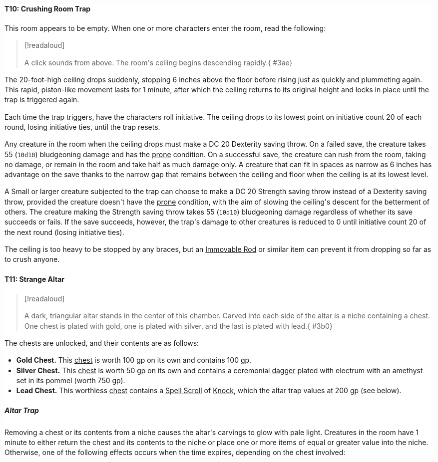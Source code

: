 #### T10: Crushing Room Trap

This room appears to be empty. When one or more characters enter the room, read the following:

> [!readaloud] 
> 
> A click sounds from above. The room's ceiling begins descending rapidly.{ #3ae}


The 20-foot-high ceiling drops suddenly, stopping 6 inches above the floor before rising just as quickly and plummeting again. This rapid, piston-like movement lasts for 1 minute, after which the ceiling returns to its original height and locks in place until the trap is triggered again.

Each time the trap triggers, have the characters roll initiative. The ceiling drops to its lowest point on initiative count 20 of each round, losing initiative ties, until the trap resets.

Any creature in the room when the ceiling drops must make a DC 20 Dexterity saving throw. On a failed save, the creature takes 55 (`10d10`) bludgeoning damage and has the [prone](3-Mechanics/CLI/rules/conditions.md#Prone) condition. On a successful save, the creature can rush from the room, taking no damage, or remain in the room and take half as much damage only. A creature that can fit in spaces as narrow as 6 inches has advantage on the save thanks to the narrow gap that remains between the ceiling and floor when the ceiling is at its lowest level.

A Small or larger creature subjected to the trap can choose to make a DC 20 Strength saving throw instead of a Dexterity saving throw, provided the creature doesn't have the [prone](3-Mechanics/CLI/rules/conditions.md#Prone) condition, with the aim of slowing the ceiling's descent for the betterment of others. The creature making the Strength saving throw takes 55 (`10d10`) bludgeoning damage regardless of whether its save succeeds or fails. If the save succeeds, however, the trap's damage to other creatures is reduced to 0 until initiative count 20 of the next round (losing initiative ties).

The ceiling is too heavy to be stopped by any braces, but an [Immovable Rod](3-Mechanics/CLI/items/immovable-rod.md) or similar item can prevent it from dropping so far as to crush anyone.

#### T11: Strange Altar

> [!readaloud] 
> 
> A dark, triangular altar stands in the center of this chamber. Carved into each side of the altar is a niche containing a chest. One chest is plated with gold, one is plated with silver, and the last is plated with lead.{ #3b0}


The chests are unlocked, and their contents are as follows:

- **Gold Chest.** This [chest](3-Mechanics/CLI/items/chest.md) is worth 100 gp on its own and contains 100 gp.  
- **Silver Chest.** This [chest](3-Mechanics/CLI/items/chest.md) is worth 50 gp on its own and contains a ceremonial [dagger](3-Mechanics/CLI/items/dagger.md) plated with electrum with an amethyst set in its pommel (worth 750 gp).  
- **Lead Chest.** This worthless [chest](3-Mechanics/CLI/items/chest.md) contains a [Spell Scroll](3-Mechanics/CLI/items/spell-scroll.md) of [Knock](3-Mechanics/CLI/spells/knock.md), which the altar trap values at 200 gp (see below).  

##### Altar Trap

Removing a chest or its contents from a niche causes the altar's carvings to glow with pale light. Creatures in the room have 1 minute to either return the chest and its contents to the niche or place one or more items of equal or greater value into the niche. Otherwise, one of the following effects occurs when the time expires, depending on the chest involved:
